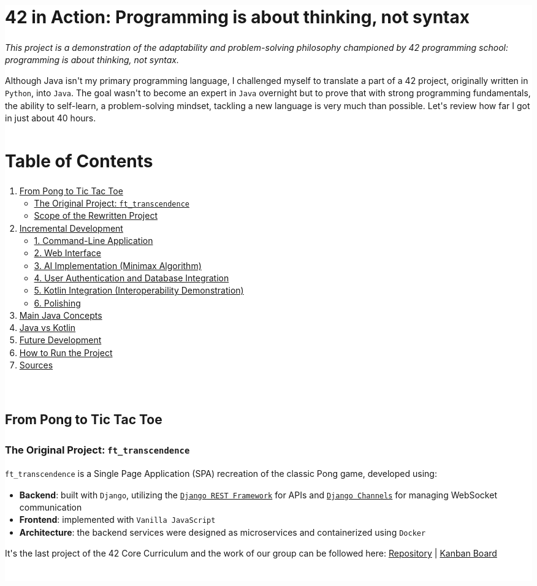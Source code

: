 # 42 in Action: Programming is about thinking, not syntax

_This project is a demonstration of the adaptability and problem-solving philosophy championed by 42 programming school: programming is about thinking, not syntax._

Although Java isn't my primary programming language, I challenged myself to translate a part of a 42 project, originally written in `Python`, into `Java`. The goal wasn't to become an expert in `Java` overnight but to prove that with strong programming fundamentals, the ability to self-learn, a problem-solving mindset, tackling a new language is very much than possible. Let's review how far I got in just about 40 hours.

# Table of Contents

1. [From Pong to Tic Tac Toe](#from-pong-to-tic-tac-toe)
   - [The Original Project: `ft_transcendence`](#the-original-project-ft_transcendence)
   - [Scope of the Rewritten Project](#scope-of-the-rewritten-project)
2. [Incremental Development](#incremental-development)
   - [1. Command-Line Application](#1-command-line-application)
   - [2. Web Interface](#2-web-interface)
   - [3. AI Implementation (Minimax Algorithm)](#3-ai-implementation-minimax-algorithm)
   - [4. User Authentication and Database Integration](#4-user-authentication-and-database-integration)
   - [5. Kotlin Integration (Interoperability Demonstration)](#5-kotlin-integration-interoperability-demonstration)
   - [6. Polishing](#6-polishing)
3. [Main Java Concepts](#main-java-concepts)
4. [Java vs Kotlin](#java-vs-kotlin)
5. [Future Development](#future-development)
6. [How to Run the Project](#how-to-run-the-project)
7. [Sources](#sources)

<br>

## From Pong to Tic Tac Toe

### The Original Project: `ft_transcendence`
`ft_transcendence` is a Single Page Application (SPA) recreation of the classic Pong game, developed using:

- **Backend**: built with `Django`, utilizing the [`Django REST Framework`](https://www.django-rest-framework.org/) for APIs and [`Django Channels`](https://channels.readthedocs.io/en/stable/) for managing WebSocket communication
- **Frontend**: implemented with `Vanilla JavaScript`
- **Architecture**: the backend services were designed as microservices and containerized using `Docker`

It's the last project of the 42 Core Curriculum and the work of our group can be followed here: [Repository](https://github.com/andreaulicna/42_ft_transcendence/tree/backend_test) | [Kanban Board](https://github.com/users/andreaulicna/projects/13/)

<br>
